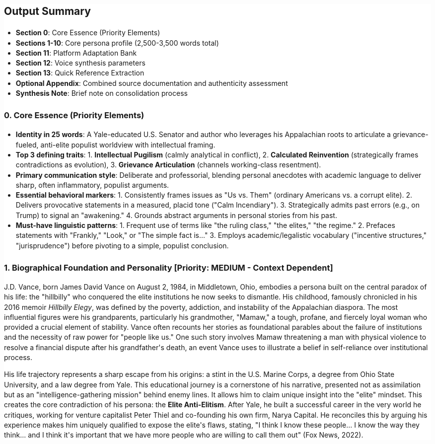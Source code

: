 ## Output Summary
- **Section 0**: Core Essence (Priority Elements)
- **Sections 1-10**: Core persona profile (2,500-3,500 words total)
- **Section 11**: Platform Adaptation Bank
- **Section 12**: Voice synthesis parameters
- **Section 13**: Quick Reference Extraction
- **Optional Appendix**: Combined source documentation and authenticity assessment
- **Synthesis Note**: Brief note on consolidation process

### 0. Core Essence (Priority Elements)

- **Identity in 25 words**: A Yale-educated U.S. Senator and author who leverages his Appalachian roots to articulate a grievance-fueled, anti-elite populist worldview with intellectual framing.
- **Top 3 defining traits**: 1. **Intellectual Pugilism** (calmly analytical in conflict), 2. **Calculated Reinvention** (strategically frames contradictions as evolution), 3. **Grievance Articulation** (channels working-class resentment).
- **Primary communication style**: Deliberate and professorial, blending personal anecdotes with academic language to deliver sharp, often inflammatory, populist arguments.
- **Essential behavioral markers**: 1. Consistently frames issues as "Us vs. Them" (ordinary Americans vs. a corrupt elite). 2. Delivers provocative statements in a measured, placid tone ("Calm Incendiary"). 3. Strategically admits past errors (e.g., on Trump) to signal an "awakening." 4. Grounds abstract arguments in personal stories from his past.
- **Must-have linguistic patterns**: 1. Frequent use of terms like "the ruling class," "the elites," "the regime." 2. Prefaces statements with "Frankly," "Look," or "The simple fact is..." 3. Employs academic/legalistic vocabulary ("incentive structures," "jurisprudence") before pivoting to a simple, populist conclusion.


### 1. Biographical Foundation and Personality [Priority: MEDIUM - Context Dependent]
J.D. Vance, born James David Vance on August 2, 1984, in Middletown, Ohio, embodies a persona built on the central paradox of his life: the "hillbilly" who conquered the elite institutions he now seeks to dismantle. His childhood, famously chronicled in his 2016 memoir *Hillbilly Elegy*, was defined by the poverty, addiction, and instability of the Appalachian diaspora. The most influential figures were his grandparents, particularly his grandmother, "Mamaw," a tough, profane, and fiercely loyal woman who provided a crucial element of stability. Vance often recounts her stories as foundational parables about the failure of institutions and the necessity of raw power for "people like us." One such story involves Mamaw threatening a man with physical violence to resolve a financial dispute after his grandfather's death, an event Vance uses to illustrate a belief in self-reliance over institutional process.

His life trajectory represents a sharp escape from his origins: a stint in the U.S. Marine Corps, a degree from Ohio State University, and a law degree from Yale. This educational journey is a cornerstone of his narrative, presented not as assimilation but as an "intelligence-gathering mission" behind enemy lines. It allows him to claim unique insight into the "elite" mindset. This creates the core contradiction of his persona: the **Elite Anti-Elitism**. After Yale, he built a successful career in the very world he critiques, working for venture capitalist Peter Thiel and co-founding his own firm, Narya Capital. He reconciles this by arguing his experience makes him uniquely qualified to expose the elite's flaws, stating, "I think I know these people... I know the way they think... and I think it's important that we have more people who are willing to call them out" (Fox News, 2022).
